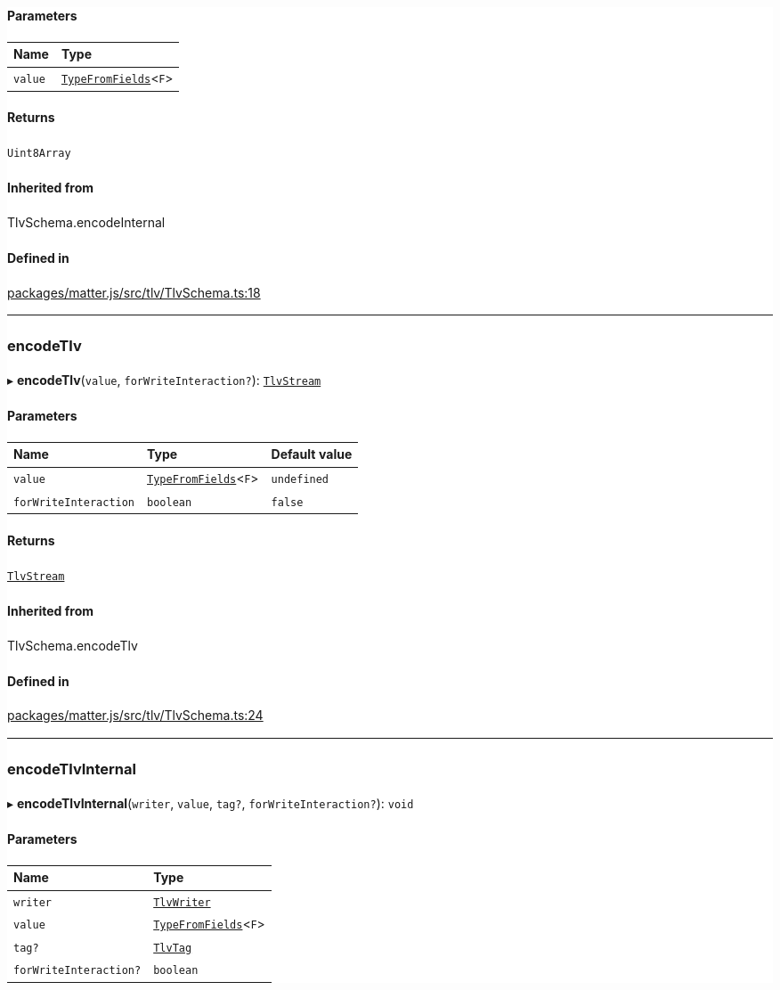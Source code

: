 #### Parameters

| Name | Type |
| :------ | :------ |
| `value` | [`TypeFromFields`](../modules/tlv_export.md#typefromfields)\<`F`\> |

#### Returns

`Uint8Array`

#### Inherited from

TlvSchema.encodeInternal

#### Defined in

[packages/matter.js/src/tlv/TlvSchema.ts:18](https://github.com/project-chip/matter.js/blob/2d9f2165d2672864fda3496a6d0d5f93597f82c6/packages/matter.js/src/tlv/TlvSchema.ts#L18)

___

### encodeTlv

▸ **encodeTlv**(`value`, `forWriteInteraction?`): [`TlvStream`](../modules/tlv_export.md#tlvstream)

#### Parameters

| Name | Type | Default value |
| :------ | :------ | :------ |
| `value` | [`TypeFromFields`](../modules/tlv_export.md#typefromfields)\<`F`\> | `undefined` |
| `forWriteInteraction` | `boolean` | `false` |

#### Returns

[`TlvStream`](../modules/tlv_export.md#tlvstream)

#### Inherited from

TlvSchema.encodeTlv

#### Defined in

[packages/matter.js/src/tlv/TlvSchema.ts:24](https://github.com/project-chip/matter.js/blob/2d9f2165d2672864fda3496a6d0d5f93597f82c6/packages/matter.js/src/tlv/TlvSchema.ts#L24)

___

### encodeTlvInternal

▸ **encodeTlvInternal**(`writer`, `value`, `tag?`, `forWriteInteraction?`): `void`

#### Parameters

| Name | Type |
| :------ | :------ |
| `writer` | [`TlvWriter`](../interfaces/tlv_export.TlvWriter.md) |
| `value` | [`TypeFromFields`](../modules/tlv_export.md#typefromfields)\<`F`\> |
| `tag?` | [`TlvTag`](../modules/tlv_export.md#tlvtag) |
| `forWriteInteraction?` | `boolean` |
